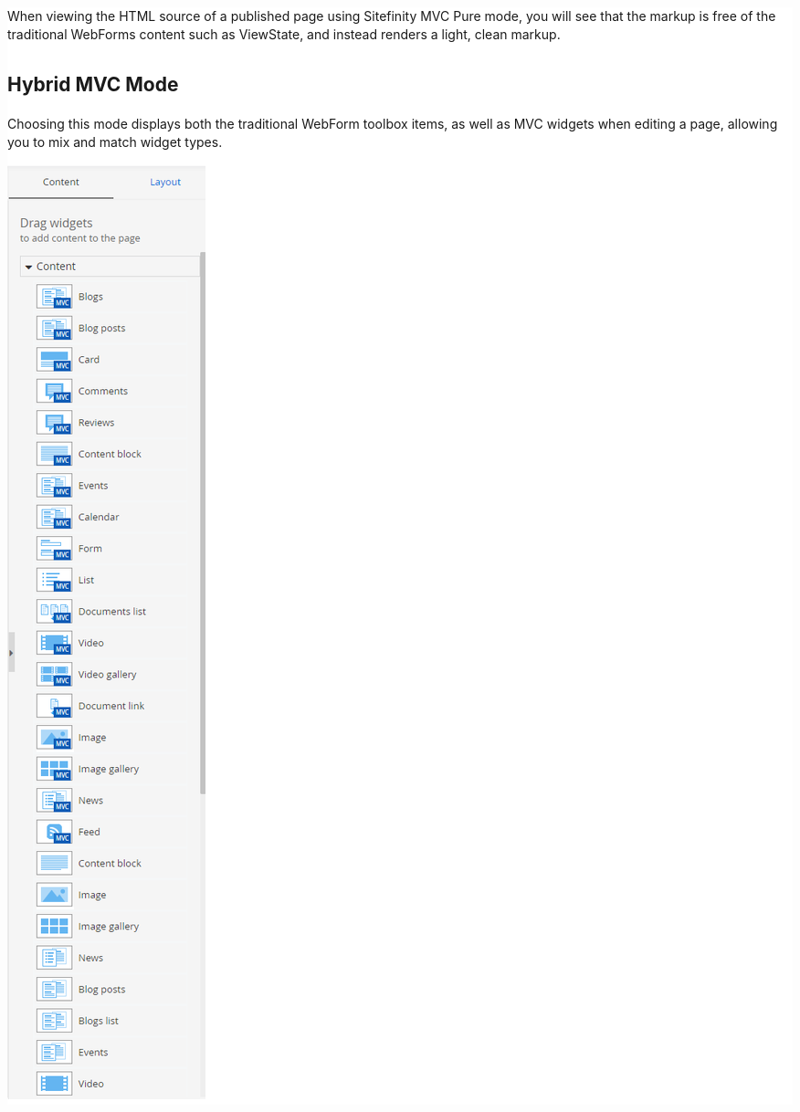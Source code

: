 When viewing the HTML source of a published page using Sitefinity MVC
Pure mode, you will see that the markup is free of the traditional
WebForms content such as ViewState, and instead renders a light, clean
markup.

Hybrid MVC Mode
---------------

Choosing this mode displays both the traditional WebForm toolbox items, as well
as MVC widgets when editing a page, allowing you to mix and match widget types.

![](../media/image58.png)
